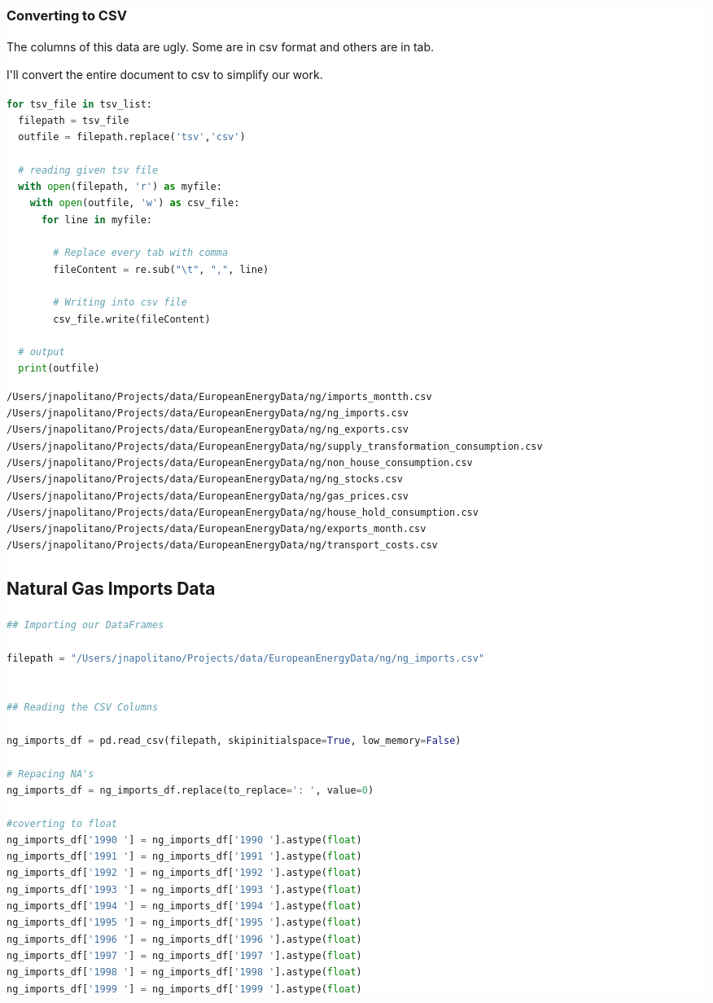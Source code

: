 ### Converting to CSV

The columns of this data are ugly. Some are in csv format and others are in tab.  

I'll convert the entire document to csv to simplify our work.  


```python
for tsv_file in tsv_list:
  filepath = tsv_file
  outfile = filepath.replace('tsv','csv')
    
  # reading given tsv file 
  with open(filepath, 'r') as myfile:   
    with open(outfile, 'w') as csv_file: 
      for line in myfile: 
          
        # Replace every tab with comma 
        fileContent = re.sub("\t", ",", line) 
          
        # Writing into csv file 
        csv_file.write(fileContent) 
    
  # output 
  print(outfile)
```

    /Users/jnapolitano/Projects/data/EuropeanEnergyData/ng/imports_montth.csv
    /Users/jnapolitano/Projects/data/EuropeanEnergyData/ng/ng_imports.csv
    /Users/jnapolitano/Projects/data/EuropeanEnergyData/ng/ng_exports.csv
    /Users/jnapolitano/Projects/data/EuropeanEnergyData/ng/supply_transformation_consumption.csv
    /Users/jnapolitano/Projects/data/EuropeanEnergyData/ng/non_house_consumption.csv
    /Users/jnapolitano/Projects/data/EuropeanEnergyData/ng/ng_stocks.csv
    /Users/jnapolitano/Projects/data/EuropeanEnergyData/ng/gas_prices.csv
    /Users/jnapolitano/Projects/data/EuropeanEnergyData/ng/house_hold_consumption.csv
    /Users/jnapolitano/Projects/data/EuropeanEnergyData/ng/exports_month.csv
    /Users/jnapolitano/Projects/data/EuropeanEnergyData/ng/transport_costs.csv


## Natural Gas Imports Data


```python
## Importing our DataFrames

filepath = "/Users/jnapolitano/Projects/data/EuropeanEnergyData/ng/ng_imports.csv"


## Reading the CSV Columns

ng_imports_df = pd.read_csv(filepath, skipinitialspace=True, low_memory=False)

# Repacing NA's
ng_imports_df = ng_imports_df.replace(to_replace=': ', value=0)

#coverting to float
ng_imports_df['1990 '] = ng_imports_df['1990 '].astype(float)
ng_imports_df['1991 '] = ng_imports_df['1991 '].astype(float)
ng_imports_df['1992 '] = ng_imports_df['1992 '].astype(float)
ng_imports_df['1993 '] = ng_imports_df['1993 '].astype(float)
ng_imports_df['1994 '] = ng_imports_df['1994 '].astype(float)
ng_imports_df['1995 '] = ng_imports_df['1995 '].astype(float)
ng_imports_df['1996 '] = ng_imports_df['1996 '].astype(float)
ng_imports_df['1997 '] = ng_imports_df['1997 '].astype(float)
ng_imports_df['1998 '] = ng_imports_df['1998 '].astype(float)
ng_imports_df['1999 '] = ng_imports_df['1999 '].astype(float)
```